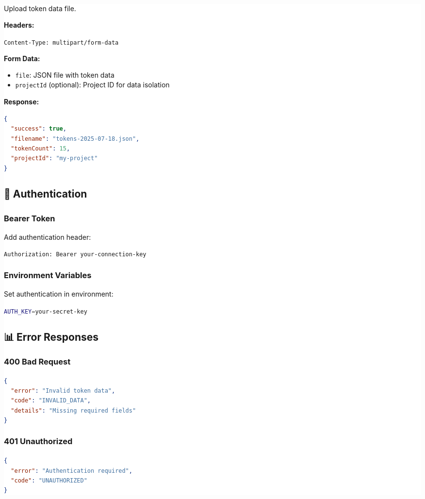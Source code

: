 Upload token data file.

**Headers:**
```
Content-Type: multipart/form-data
```

**Form Data:**
- `file`: JSON file with token data
- `projectId` (optional): Project ID for data isolation

**Response:**
```json
{
  "success": true,
  "filename": "tokens-2025-07-18.json",
  "tokenCount": 15,
  "projectId": "my-project"
}
```

## 🔐 Authentication

### Bearer Token

Add authentication header:

```
Authorization: Bearer your-connection-key
```

### Environment Variables

Set authentication in environment:

```bash
AUTH_KEY=your-secret-key
```

## 📊 Error Responses

### 400 Bad Request
```json
{
  "error": "Invalid token data",
  "code": "INVALID_DATA",
  "details": "Missing required fields"
}
```

### 401 Unauthorized
```json
{
  "error": "Authentication required",
  "code": "UNAUTHORIZED"
}
```
